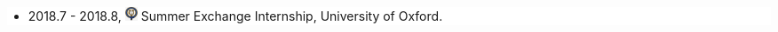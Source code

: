 - 2018.7 - 2018.8, <img src="/images/oxford.webp" style="width: 1em;"> Summer Exchange Internship, University of Oxford.
